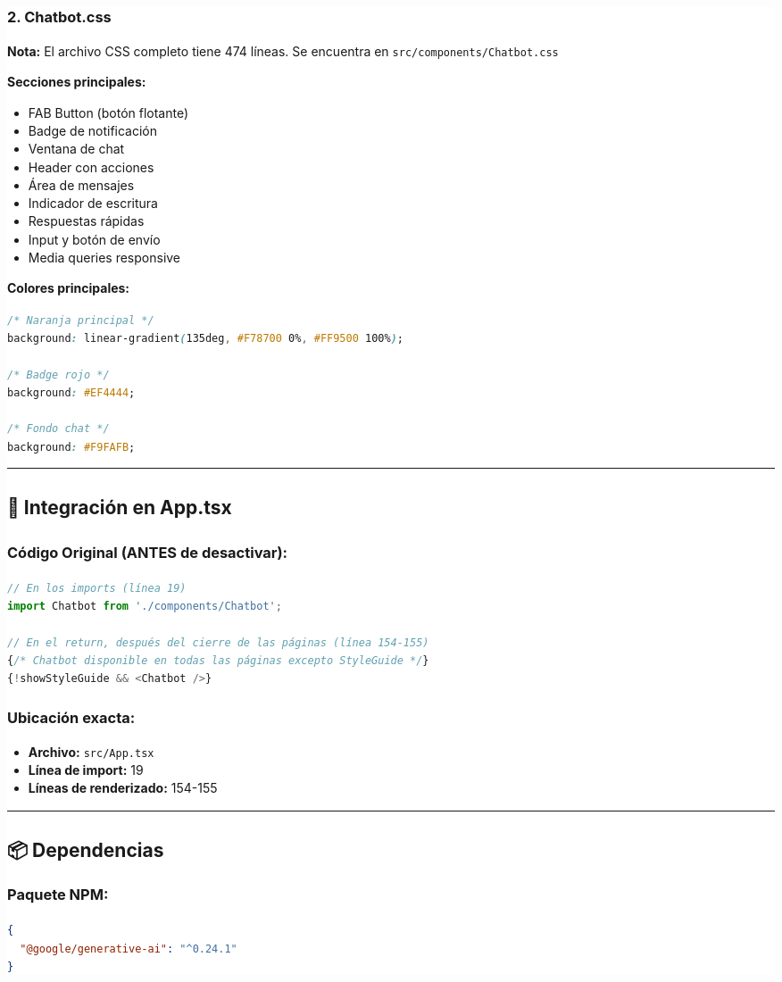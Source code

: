 ### 2. Chatbot.css

**Nota:** El archivo CSS completo tiene 474 líneas. Se encuentra en `src/components/Chatbot.css`

**Secciones principales:**
- FAB Button (botón flotante)
- Badge de notificación
- Ventana de chat
- Header con acciones
- Área de mensajes
- Indicador de escritura
- Respuestas rápidas
- Input y botón de envío
- Media queries responsive

**Colores principales:**
```css
/* Naranja principal */
background: linear-gradient(135deg, #F78700 0%, #FF9500 100%);

/* Badge rojo */
background: #EF4444;

/* Fondo chat */
background: #F9FAFB;
```

---

## 🔗 Integración en App.tsx

### Código Original (ANTES de desactivar):

```typescript
// En los imports (línea 19)
import Chatbot from './components/Chatbot';

// En el return, después del cierre de las páginas (línea 154-155)
{/* Chatbot disponible en todas las páginas excepto StyleGuide */}
{!showStyleGuide && <Chatbot />}
```

### Ubicación exacta:
- **Archivo:** `src/App.tsx`
- **Línea de import:** 19
- **Líneas de renderizado:** 154-155

---

## 📦 Dependencias

### Paquete NPM:
```json
{
  "@google/generative-ai": "^0.24.1"
}
```
